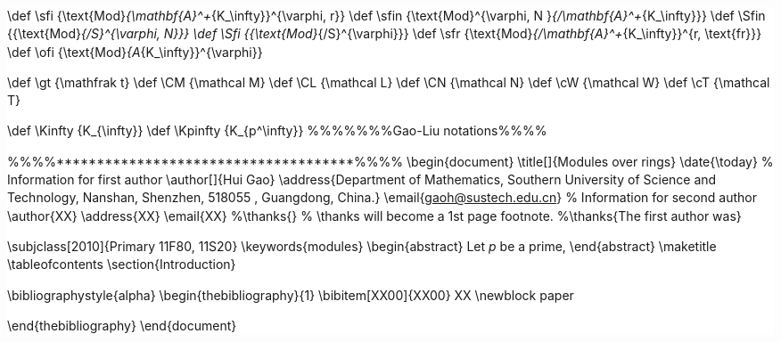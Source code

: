 \def \sfi {\text{Mod}_{\mathbf{A}^+_{K_\infty}}^{\varphi, r}}
\def \sfin {\text{Mod}^{\varphi, N }_{/\mathbf{A}^+_{K_\infty}}}
\def \Sfin {{\text{Mod}_{/S}^{\varphi, N}}}
\def \Sfi {{\text{Mod}_{/S}^{\varphi}}}
\def \sfr {\text{Mod}_{/\mathbf{A}^+_{K_\infty}}^{r, \text{fr}}}
\def \ofi {\text{Mod}_{A_{K_\infty}}^{\varphi}}


 
\def \gt {\mathfrak t}
\def \CM {\mathcal M}
\def \CL {\mathcal L}
\def \CN {\mathcal N}
\def \cW {\mathcal W}
\def \cT {\mathcal T}
 
\def \Kinfty {K_{\infty}}
\def \Kpinfty {K_{p^\infty}}
%%%%%%%Gao-Liu notations%%%%


%%%%*************************************%%%%
\begin{document}
\title[]{Modules over rings}
\date{\today}
%    Information for first author
\author[]{Hui Gao}
\address{Department of Mathematics, Southern University of Science and Technology, 
Nanshan, Shenzhen, 518055 , Guangdong, China.}
\email{gaoh@sustech.edu.cn}
%    Information for second author
\author{XX}
\address{XX}
\email{XX}
%\thanks{}
%    \thanks will become a 1st page footnote.
%\thanks{The first author was}

\subjclass[2010]{Primary  11F80, 11S20}
\keywords{modules}
\begin{abstract} Let $p$ be a prime,
\end{abstract}
\maketitle
\tableofcontents
\section{Introduction}

\bibliographystyle{alpha}
\begin{thebibliography}{1}
\bibitem[XX00]{XX00}
XX
\newblock paper
 
\end{thebibliography}
\end{document}





 </font>
</html> 